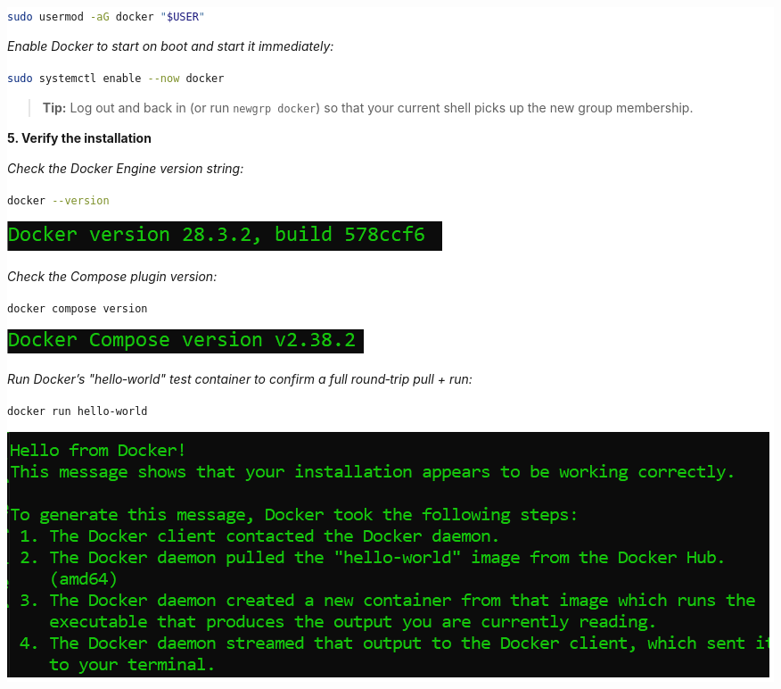 ```bash
sudo usermod -aG docker "$USER"
```

*Enable Docker to start on boot and start it immediately:*

```bash
sudo systemctl enable --now docker
```

> **Tip:** Log out and back in (or run `newgrp docker`) so that your current shell picks up the new group membership.

**5. Verify the installation**

*Check the Docker Engine version string:*

```bash
docker --version
```

![image-20250711113253321](./../assets/images/posts/2025-07-07-hello-watsonx-orchestrate/image-20250711113253321.png)

*Check the Compose plugin version:*

```bash
docker compose version
```



![image-20250711113316498](./../assets/images/posts/2025-07-07-hello-watsonx-orchestrate/image-20250711113316498.png)

*Run Docker’s "hello‑world" test container to confirm a full round‑trip pull + run:*

```bash
docker run hello-world
```

![image-20250711135333397](./../assets/images/posts/2025-07-07-hello-watsonx-orchestrate/image-20250711135333397.png)
